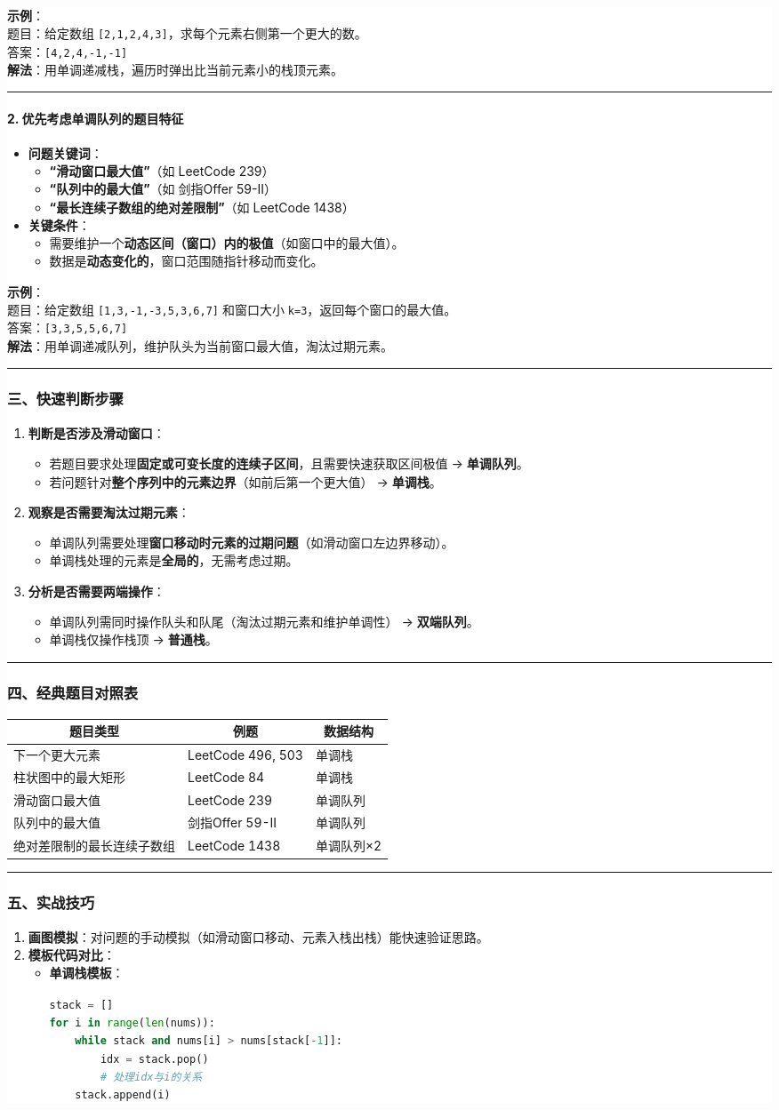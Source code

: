 **示例**：  
题目：给定数组 `[2,1,2,4,3]`，求每个元素右侧第一个更大的数。  
答案：`[4,2,4,-1,-1]`  
**解法**：用单调递减栈，遍历时弹出比当前元素小的栈顶元素。

---

#### **2. 优先考虑单调队列的题目特征**
- **问题关键词**：  
  - **“滑动窗口最大值”**（如 LeetCode 239）  
  - **“队列中的最大值”**（如 剑指Offer 59-II）  
  - **“最长连续子数组的绝对差限制”**（如 LeetCode 1438）  
- **关键条件**：  
  - 需要维护一个**动态区间（窗口）内的极值**（如窗口中的最大值）。  
  - 数据是**动态变化的**，窗口范围随指针移动而变化。  

**示例**：  
题目：给定数组 `[1,3,-1,-3,5,3,6,7]` 和窗口大小 `k=3`，返回每个窗口的最大值。  
答案：`[3,3,5,5,6,7]`  
**解法**：用单调递减队列，维护队头为当前窗口最大值，淘汰过期元素。

---

### **三、快速判断步骤**
1. **判断是否涉及滑动窗口**：  
   - 若题目要求处理**固定或可变长度的连续子区间**，且需要快速获取区间极值 → **单调队列**。  
   - 若问题针对**整个序列中的元素边界**（如前后第一个更大值） → **单调栈**。

2. **观察是否需要淘汰过期元素**：  
   - 单调队列需要处理**窗口移动时元素的过期问题**（如滑动窗口左边界移动）。  
   - 单调栈处理的元素是**全局的**，无需考虑过期。

3. **分析是否需要两端操作**：  
   - 单调队列需同时操作队头和队尾（淘汰过期元素和维护单调性） → **双端队列**。  
   - 单调栈仅操作栈顶 → **普通栈**。

---

### **四、经典题目对照表**
| **题目类型**               | **例题**          | **数据结构** |
| -------------------------- | ----------------- | ------------ |
| 下一个更大元素             | LeetCode 496, 503 | 单调栈       |
| 柱状图中的最大矩形         | LeetCode 84       | 单调栈       |
| 滑动窗口最大值             | LeetCode 239      | 单调队列     |
| 队列中的最大值             | 剑指Offer 59-II   | 单调队列     |
| 绝对差限制的最长连续子数组 | LeetCode 1438     | 单调队列×2   |

---

### **五、实战技巧**
1. **画图模拟**：对问题的手动模拟（如滑动窗口移动、元素入栈出栈）能快速验证思路。  
2. **模板代码对比**：  
   - **单调栈模板**：  
     ```python
     stack = []
     for i in range(len(nums)):
         while stack and nums[i] > nums[stack[-1]]:
             idx = stack.pop()
             # 处理idx与i的关系
         stack.append(i)